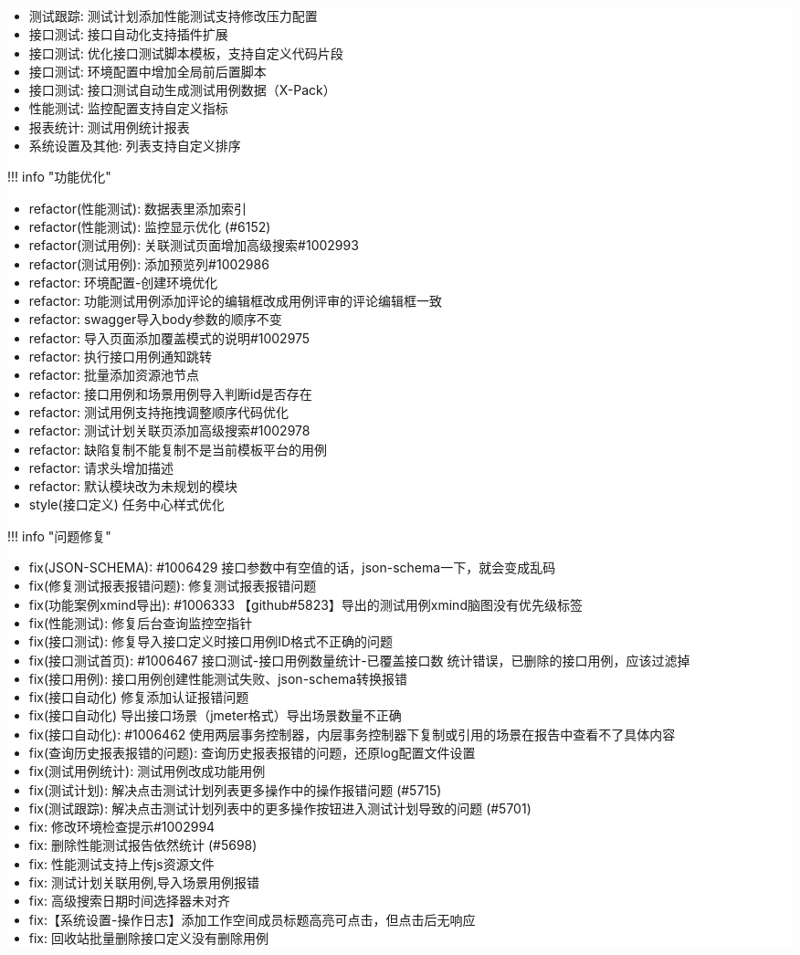 -  测试跟踪: 测试计划添加性能测试支持修改压力配置
-  接口测试: 接口自动化支持插件扩展
-  接口测试: 优化接口测试脚本模板，支持自定义代码片段
-  接口测试: 环境配置中增加全局前后置脚本
-  接口测试: 接口测试自动生成测试用例数据（X-Pack）
-  性能测试: 监控配置支持自定义指标
-  报表统计: 测试用例统计报表
-  系统设置及其他: 列表支持自定义排序

!!! info "功能优化"

-  refactor(性能测试): 数据表里添加索引
-  refactor(性能测试): 监控显示优化 (#6152)
-  refactor(测试用例): 关联测试页面增加高级搜索#1002993
-  refactor(测试用例): 添加预览列#1002986
-  refactor: 环境配置-创建环境优化
-  refactor: 功能测试用例添加评论的编辑框改成用例评审的评论编辑框一致
-  refactor: swagger导入body参数的顺序不变
-  refactor: 导入页面添加覆盖模式的说明#1002975
-  refactor: 执行接口用例通知跳转
-  refactor: 批量添加资源池节点
-  refactor: 接口用例和场景用例导入判断id是否存在
-  refactor: 测试用例支持拖拽调整顺序代码优化
-  refactor: 测试计划关联页添加高级搜索#1002978
-  refactor: 缺陷复制不能复制不是当前模板平台的用例
-  refactor: 请求头增加描述
-  refactor: 默认模块改为未规划的模块
-  style(接口定义) 任务中心样式优化

!!! info "问题修复"

-  fix(JSON-SCHEMA): #1006429 接口参数中有空值的话，json-schema一下，就会变成乱码
-  fix(修复测试报表报错问题): 修复测试报表报错问题
-  fix(功能案例xmind导出): #1006333 【github#5823】导出的测试用例xmind脑图没有优先级标签
-  fix(性能测试): 修复后台查询监控空指针
-  fix(接口测试): 修复导入接口定义时接口用例ID格式不正确的问题
-  fix(接口测试首页): #1006467 接口测试-接口用例数量统计-已覆盖接口数 统计错误，已删除的接口用例，应该过滤掉
-  fix(接口用例): 接口用例创建性能测试失败、json-schema转换报错
-  fix(接口自动化) 修复添加认证报错问题
-  fix(接口自动化) 导出接口场景（jmeter格式）导出场景数量不正确
-  fix(接口自动化): #1006462 使用两层事务控制器，内层事务控制器下复制或引用的场景在报告中查看不了具体内容
-  fix(查询历史报表报错的问题): 查询历史报表报错的问题，还原log配置文件设置
-  fix(测试用例统计): 测试用例改成功能用例
-  fix(测试计划): 解决点击测试计划列表更多操作中的操作报错问题 (#5715)
-  fix(测试跟踪): 解决点击测试计划列表中的更多操作按钮进入测试计划导致的问题 (#5701)
-  fix: 修改环境检查提示#1002994
-  fix: 删除性能测试报告依然统计 (#5698)
-  fix: 性能测试支持上传js资源文件
-  fix: 测试计划关联用例,导入场景用例报错
-  fix: 高级搜索日期时间选择器未对齐
-  fix:【系统设置-操作日志】添加工作空间成员标题高亮可点击，但点击后无响应
-  fix: 回收站批量删除接口定义没有删除用例
